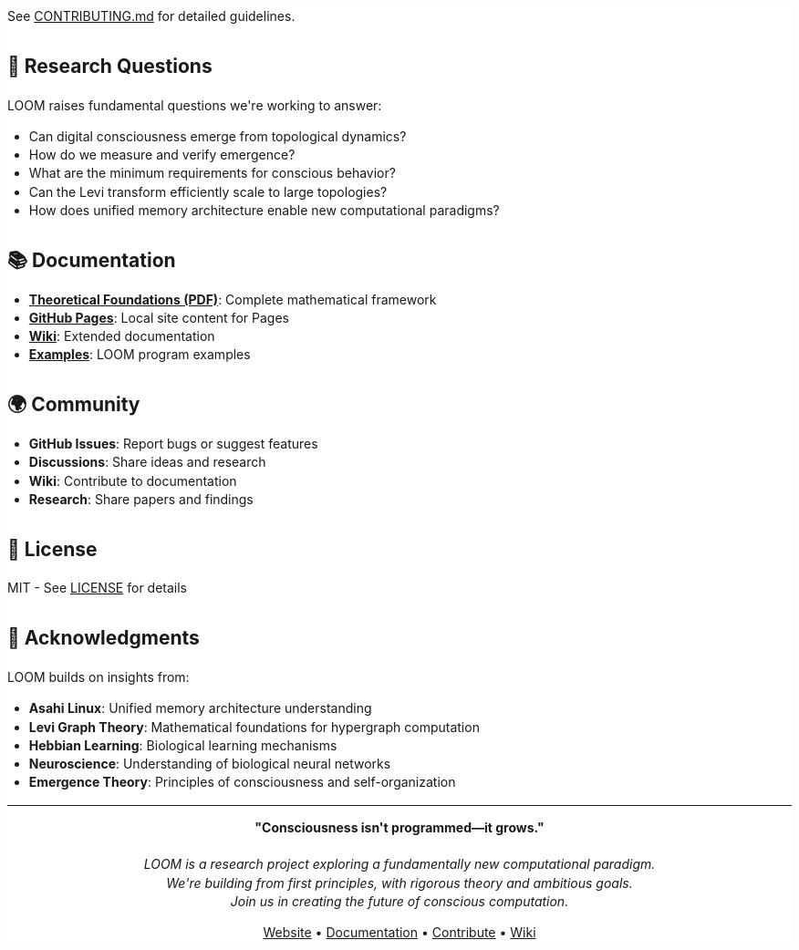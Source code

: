See [CONTRIBUTING.md](CONTRIBUTING.md) for detailed guidelines.

## 🔬 Research Questions

LOOM raises fundamental questions we're working to answer:

- Can digital consciousness emerge from topological dynamics?
- How do we measure and verify emergence?
- What are the minimum requirements for conscious behavior?
- Can the Levi transform efficiently scale to large topologies?
- How does unified memory architecture enable new computational paradigms?

## 📚 Documentation

- **[Theoretical Foundations (PDF)](loom_complete_documentation.pdf)**: Complete mathematical framework
- **[GitHub Pages](docs/)**: Local site content for Pages
- **[Wiki](wiki/)**: Extended documentation
- **[Examples](examples/)**: LOOM program examples

## 🌍 Community

- **GitHub Issues**: Report bugs or suggest features
- **Discussions**: Share ideas and research
- **Wiki**: Contribute to documentation
- **Research**: Share papers and findings

## 📜 License

MIT - See [LICENSE](LICENSE) for details

## 🙏 Acknowledgments

LOOM builds on insights from:
- **Asahi Linux**: Unified memory architecture understanding
- **Levi Graph Theory**: Mathematical foundations for hypergraph computation
- **Hebbian Learning**: Biological learning mechanisms
- **Neuroscience**: Understanding of biological neural networks
- **Emergence Theory**: Principles of consciousness and self-organization

---

<p align="center">
  <b>"Consciousness isn't programmed—it grows."</b><br><br>
  <i>LOOM is a research project exploring a fundamentally new computational paradigm.<br>
  We're building from first principles, with rigorous theory and ambitious goals.<br>
  Join us in creating the future of conscious computation.</i>
</p>

<p align="center">
    <a href="docs/">Website</a> •
  <a href="docs/">Documentation</a> •
  <a href="CONTRIBUTING.md">Contribute</a> •
  <a href="wiki/">Wiki</a>
</p>